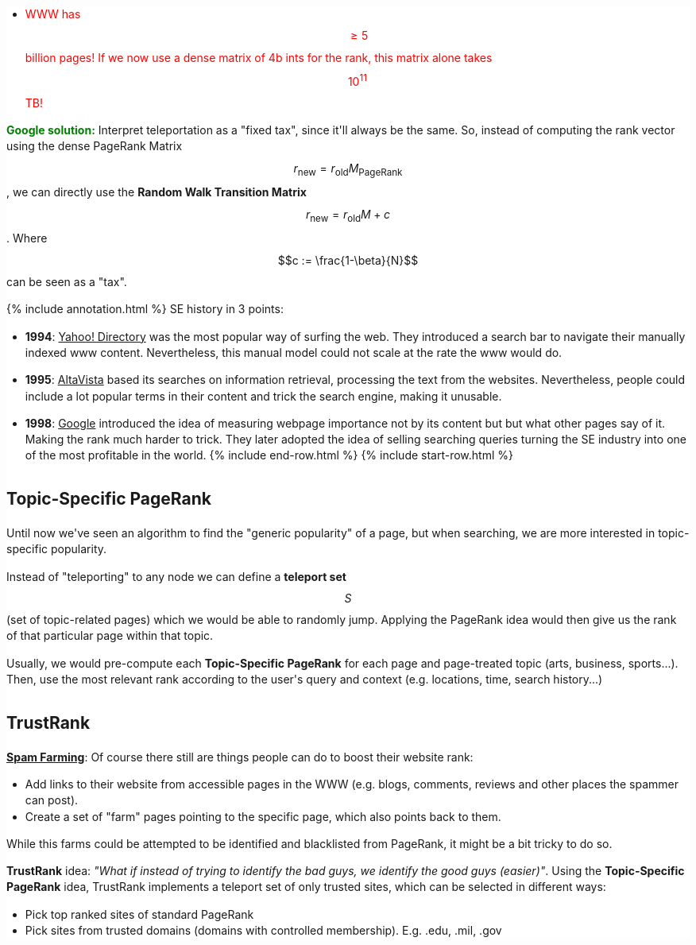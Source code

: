 - <span style="color:red">WWW has $$\geq 5$$ billion pages! If we now use a dense matrix of 4b ints for the rank, this matrix alone takes $$10^{11}$$ TB!</span>

<span style="color:green">**Google solution:**</span> Interpret teleportation as a "fixed tax", since it'll always be the same. So, instead of computing the rank vector using the dense PageRank Matrix $$r_{\textrm{new}} = r_{\textrm{old}} M_{\textrm{PageRank}}$$, we can directly use the **Random Walk Transition Matrix** $$r_{\textrm{new}} = r_{\textrm{old}} M + c$$. Where $$c := \frac{1-\beta}{N}$$ can be seen as a "tax".

{% include annotation.html %}
SE history in 3 points:

- **1994**: [Yahoo! Directory](https://en.wikipedia.org/wiki/Yahoo!_Directory) was the most popular way of surfing the web. They introduced a search bar to navigate their manually indexed www content. Nevertheless, this manual model could not scale at the rate the www would do.

- **1995**: [AltaVista](https://en.wikipedia.org/wiki/AltaVista) based its searches on information retrieval, processing the text from the websites. Nevertheless, people could include a lot popular terms in their content and trick the search engine, making it unusable.

- **1998**: [Google](https://en.wikipedia.org/wiki/PageRank) introduced the idea of measuring webpage importance not by its content but but what other pages say of it. Making the rank much harder to trick. They later adopted the idea of selling searching queries turning the SE industry into one of the most profitable in the world.
{% include end-row.html %}
{% include start-row.html %}

## Topic-Specific PageRank

Until now we've seen an algorithm to find the "generic popularity" of a page, but when searching, we are more interested in topic-specific popularity.

Instead of "teleporting" to any node we can define a **teleport set** $$S$$ (set of topic-related pages) which we would be able to randomly jump.
Applying the PageRank idea would then give us the rank of that particular page within that topic.


Usually, we would pre-compute each **Topic-Specific PageRank** for each page and page-treated topic (arts, business, sports...).
Then, use the most relevant rank according to the user's query and context (e.g. locations, time, search history...)

## TrustRank

[**Spam Farming**](https://en.wikipedia.org/wiki/Link_farm): Of course there still are things people can do to boost their website rank:
- Add links to their website from accessible pages in the WWW (e.g. blogs, comments, reviews and other places the spammer can post).
- Create a set of "farm" pages pointing to the specific page, which also points back to them. 

While this farms could be attempted to be identified and blacklisted from PageRank, it might be a bit tricky to do so.

**TrustRank** idea: _"What if instead of trying to identify the bad guys, we identify the good guys (easier)"_.
Using the **Topic-Specific PageRank** idea, TrustRank implements a teleport set of only trusted sites, which can be selected in different ways:
- Pick top ranked sites of standard PageRank
- Pick sites from trusted domains (domains with controlled membership). E.g. .edu, .mil, .gov
